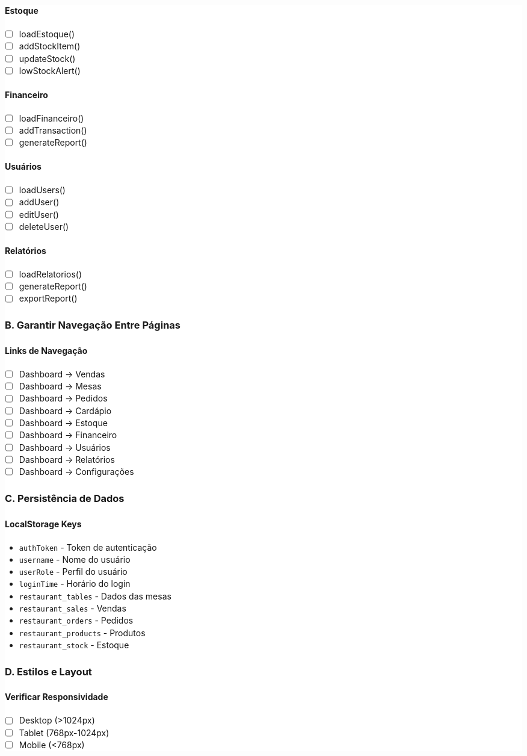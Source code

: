 #### Estoque
- [ ] loadEstoque()
- [ ] addStockItem()
- [ ] updateStock()
- [ ] lowStockAlert()

#### Financeiro
- [ ] loadFinanceiro()
- [ ] addTransaction()
- [ ] generateReport()

#### Usuários
- [ ] loadUsers()
- [ ] addUser()
- [ ] editUser()
- [ ] deleteUser()

#### Relatórios
- [ ] loadRelatorios()
- [ ] generateReport()
- [ ] exportReport()

### B. Garantir Navegação Entre Páginas

#### Links de Navegação
- [ ] Dashboard → Vendas
- [ ] Dashboard → Mesas
- [ ] Dashboard → Pedidos
- [ ] Dashboard → Cardápio
- [ ] Dashboard → Estoque
- [ ] Dashboard → Financeiro
- [ ] Dashboard → Usuários
- [ ] Dashboard → Relatórios
- [ ] Dashboard → Configurações

### C. Persistência de Dados

#### LocalStorage Keys
- `authToken` - Token de autenticação
- `username` - Nome do usuário
- `userRole` - Perfil do usuário
- `loginTime` - Horário do login
- `restaurant_tables` - Dados das mesas
- `restaurant_sales` - Vendas
- `restaurant_orders` - Pedidos
- `restaurant_products` - Produtos
- `restaurant_stock` - Estoque

### D. Estilos e Layout

#### Verificar Responsividade
- [ ] Desktop (>1024px)
- [ ] Tablet (768px-1024px)
- [ ] Mobile (<768px)
